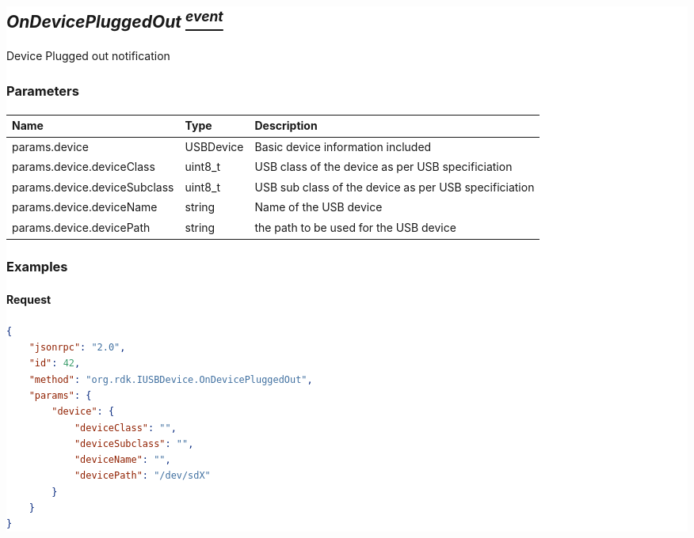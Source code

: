 ## *OnDevicePluggedOut [<sup>event</sup>](#head.Notifications)*

Device Plugged out notification

### Parameters
| Name | Type | Description |
| :-------- | :-------- | :-------- |
| params.device | USBDevice | Basic device information included |
| params.device.deviceClass | uint8_t | USB class of the device as per USB specificiation |
| params.device.deviceSubclass | uint8_t | USB sub class of the device as per USB specificiation |
| params.device.deviceName | string | Name of the USB device |
| params.device.devicePath | string | the path to be used for the USB device  |

### Examples


#### Request

```json
{
    "jsonrpc": "2.0",
    "id": 42,
    "method": "org.rdk.IUSBDevice.OnDevicePluggedOut",
    "params": {
        "device": {
            "deviceClass": "",
            "deviceSubclass": "",
            "deviceName": "",
            "devicePath": "/dev/sdX"
        }
    }
}
```